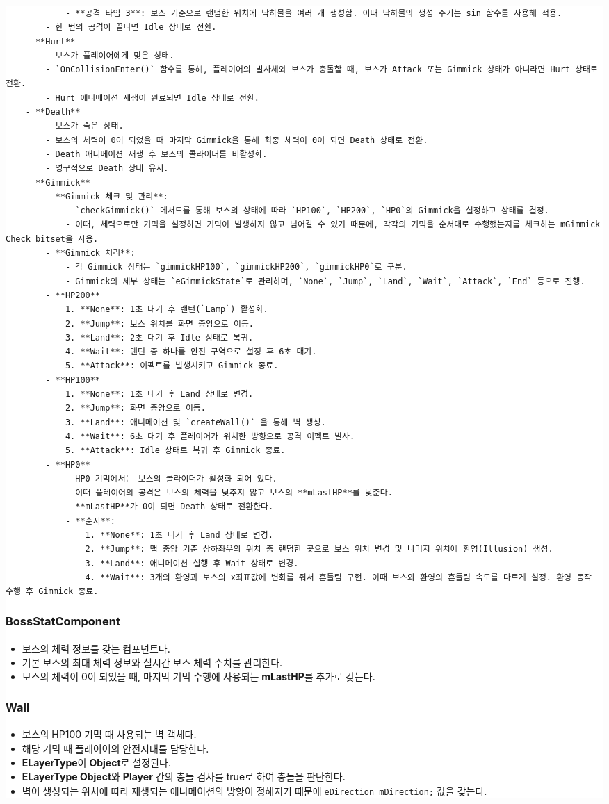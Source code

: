                 - **공격 타입 3**: 보스 기준으로 랜덤한 위치에 낙하물을 여러 개 생성함. 이때 낙하물의 생성 주기는 sin 함수를 사용해 적용.
            - 한 번의 공격이 끝나면 Idle 상태로 전환.
        - **Hurt**
            - 보스가 플레이어에게 맞은 상태.
            - `OnCollisionEnter()` 함수를 통해, 플레이어의 발사체와 보스가 충돌할 때, 보스가 Attack 또는 Gimmick 상태가 아니라면 Hurt 상태로 전환.
            - Hurt 애니메이션 재생이 완료되면 Idle 상태로 전환.
        - **Death**
            - 보스가 죽은 상태.
            - 보스의 체력이 0이 되었을 때 마지막 Gimmick을 통해 최종 체력이 0이 되면 Death 상태로 전환.
            - Death 애니메이션 재생 후 보스의 콜라이더를 비활성화.
            - 영구적으로 Death 상태 유지.
        - **Gimmick**
            - **Gimmick 체크 및 관리**:
                - `checkGimmick()` 메서드를 통해 보스의 상태에 따라 `HP100`, `HP200`, `HP0`의 Gimmick을 설정하고 상태를 결정.
                - 이때, 체력으로만 기믹을 설정하면 기믹이 발생하지 않고 넘어갈 수 있기 때문에, 각각의 기믹을 순서대로 수행했는지를 체크하는 mGimmickCheck bitset을 사용.
            - **Gimmick 처리**:
                - 각 Gimmick 상태는 `gimmickHP100`, `gimmickHP200`, `gimmickHP0`로 구분.
                - Gimmick의 세부 상태는 `eGimmickState`로 관리하며, `None`, `Jump`, `Land`, `Wait`, `Attack`, `End` 등으로 진행.
            - **HP200**
                1. **None**: 1초 대기 후 랜턴(`Lamp`) 활성화.
                2. **Jump**: 보스 위치를 화면 중앙으로 이동.
                3. **Land**: 2초 대기 후 Idle 상태로 복귀.
                4. **Wait**: 랜턴 중 하나를 안전 구역으로 설정 후 6초 대기.
                5. **Attack**: 이펙트를 발생시키고 Gimmick 종료.
            - **HP100**
                1. **None**: 1초 대기 후 Land 상태로 변경.
                2. **Jump**: 화면 중앙으로 이동.
                3. **Land**: 애니메이션 및 `createWall()` 을 통해 벽 생성.
                4. **Wait**: 6초 대기 후 플레이어가 위치한 방향으로 공격 이펙트 발사.
                5. **Attack**: Idle 상태로 복귀 후 Gimmick 종료.
            - **HP0**
                - HP0 기믹에서는 보스의 콜라이더가 활성화 되어 있다.
                - 이때 플레이어의 공격은 보스의 체력을 낮추지 않고 보스의 **mLastHP**를 낮춘다.
                - **mLastHP**가 0이 되면 Death 상태로 전환한다.
                - **순서**:
                    1. **None**: 1초 대기 후 Land 상태로 변경.
                    2. **Jump**: 맵 중앙 기준 상하좌우의 위치 중 랜덤한 곳으로 보스 위치 변경 및 나머지 위치에 환영(Illusion) 생성.
                    3. **Land**: 애니메이션 실행 후 Wait 상태로 변경.
                    4. **Wait**: 3개의 환영과 보스의 x좌표값에 변화를 줘서 흔들림 구현. 이때 보스와 환영의 흔들림 속도를 다르게 설정. 환영 동작 수행 후 Gimmick 종료.

### BossStatComponent

- 보스의 체력 정보를 갖는 컴포넌트다.
- 기본 보스의 최대 체력 정보와 실시간 보스 체력 수치를 관리한다.
- 보스의 체력이 0이 되었을 때, 마지막 기믹 수행에 사용되는 **mLastHP**를 추가로 갖는다.

### Wall

- 보스의 HP100 기믹 때 사용되는 벽 객체다.
- 해당 기믹 때 플레이어의 안전지대를 담당한다.
- **ELayerType**이 **Object**로 설정된다.
- **ELayerType Object**와 **Player** 간의 충돌 검사를 true로 하여 충돌을 판단한다.
- 벽이 생성되는 위치에 따라 재생되는 애니메이션의 방향이 정해지기 때문에 `eDirection mDirection;`  값을 갖는다.
